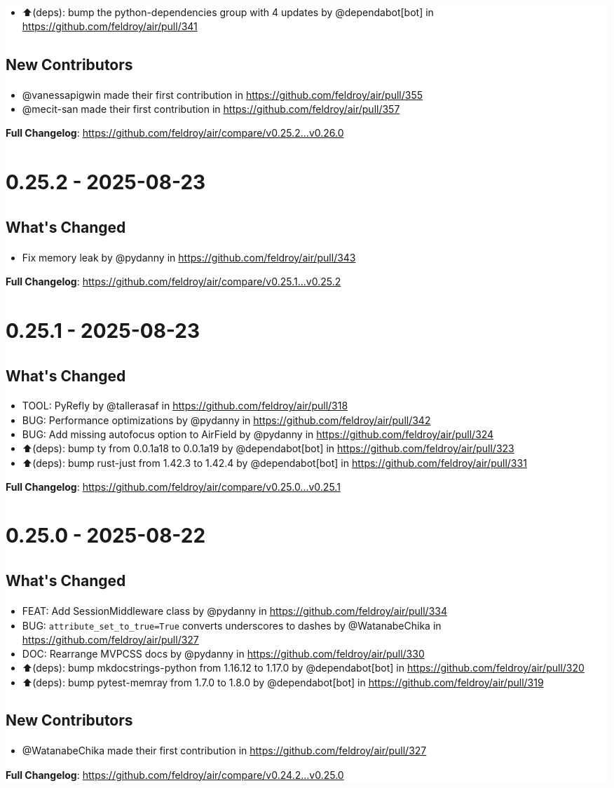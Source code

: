 * ⬆(deps): bump the python-dependencies group with 4 updates by @dependabot[bot] in https://github.com/feldroy/air/pull/341

## New Contributors
* @vanessapigwin made their first contribution in https://github.com/feldroy/air/pull/355
* @mecit-san made their first contribution in https://github.com/feldroy/air/pull/357

**Full Changelog**: https://github.com/feldroy/air/compare/v0.25.2...v0.26.0

# 0.25.2 - 2025-08-23

## What's Changed
* Fix memory leak by @pydanny in https://github.com/feldroy/air/pull/343


**Full Changelog**: https://github.com/feldroy/air/compare/v0.25.1...v0.25.2

# 0.25.1 - 2025-08-23

## What's Changed
* TOOL: PyRefly by @tallerasaf in https://github.com/feldroy/air/pull/318
* BUG: Performance optimizations by @pydanny in https://github.com/feldroy/air/pull/342
* BUG: Add missing autofocus option to AirField by @pydanny in https://github.com/feldroy/air/pull/324
* ⬆(deps): bump ty from 0.0.1a18 to 0.0.1a19 by @dependabot[bot] in https://github.com/feldroy/air/pull/323
* ⬆(deps): bump rust-just from 1.42.3 to 1.42.4 by @dependabot[bot] in https://github.com/feldroy/air/pull/331

**Full Changelog**: https://github.com/feldroy/air/compare/v0.25.0...v0.25.1

# 0.25.0 - 2025-08-22

## What's Changed
* FEAT: Add SessionMiddleware class by @pydanny in https://github.com/feldroy/air/pull/334
* BUG: `attribute_set_to_true=True` converts underscores to dashes by @WatanabeChika in https://github.com/feldroy/air/pull/327
* DOC: Rearrange MVPCSS docs by @pydanny in https://github.com/feldroy/air/pull/330
* ⬆(deps): bump mkdocstrings-python from 1.16.12 to 1.17.0 by @dependabot[bot] in https://github.com/feldroy/air/pull/320
* ⬆(deps): bump pytest-memray from 1.7.0 to 1.8.0 by @dependabot[bot] in https://github.com/feldroy/air/pull/319

## New Contributors
* @WatanabeChika made their first contribution in https://github.com/feldroy/air/pull/327

**Full Changelog**: https://github.com/feldroy/air/compare/v0.24.2...v0.25.0
